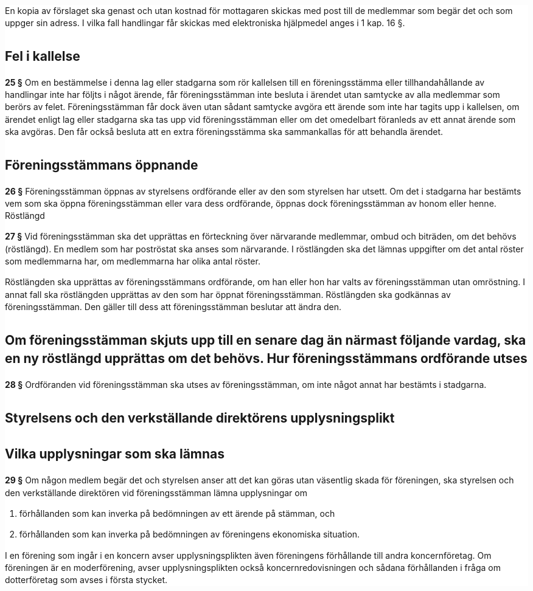 En kopia av förslaget ska genast och utan kostnad för mottagaren skickas med post till de medlemmar som begär det och som uppger sin adress. I vilka fall handlingar får skickas med elektroniska hjälpmedel anges i 1 kap. 16 §.

## Fel i kallelse

**25 §** Om en bestämmelse i denna lag eller stadgarna som rör kallelsen till en föreningsstämma eller tillhandahållande av handlingar inte har följts i något ärende, får föreningsstämman inte besluta i ärendet utan samtycke av alla medlemmar som berörs av felet. Föreningsstämman får dock även utan sådant samtycke avgöra ett ärende som inte har tagits upp i kallelsen, om ärendet enligt lag eller stadgarna ska tas upp vid föreningsstämman eller om det omedelbart föranleds av ett annat ärende som ska avgöras. Den får också besluta att en extra föreningsstämma ska sammankallas för att behandla ärendet.

## Föreningsstämmans öppnande

**26 §** Föreningsstämman öppnas av styrelsens ordförande eller av den som styrelsen har utsett. Om det i stadgarna har bestämts vem som ska öppna föreningsstämman eller vara dess ordförande, öppnas dock föreningsstämman av honom eller henne. Röstlängd

**27 §** Vid föreningsstämman ska det upprättas en förteckning över närvarande medlemmar, ombud och biträden, om det behövs (röstlängd). En medlem som har poströstat ska anses som närvarande. I röstlängden ska det lämnas uppgifter om det antal röster som medlemmarna har, om medlemmarna har olika antal röster.

Röstlängden ska upprättas av föreningsstämmans ordförande, om han eller hon har valts av föreningsstämman utan omröstning. I annat fall ska röstlängden upprättas av den som har öppnat föreningsstämman. Röstlängden ska godkännas av föreningsstämman. Den gäller till dess att föreningsstämman beslutar att ändra den.

## Om föreningsstämman skjuts upp till en senare dag än närmast följande vardag, ska en ny röstlängd upprättas om det behövs. Hur föreningsstämmans ordförande utses

**28 §** Ordföranden vid föreningsstämman ska utses av föreningsstämman, om inte något annat har bestämts i stadgarna.

## Styrelsens och den verkställande direktörens upplysningsplikt

## Vilka upplysningar som ska lämnas

**29 §** Om någon medlem begär det och styrelsen anser att det kan göras utan väsentlig skada för föreningen, ska styrelsen och den verkställande direktören vid föreningsstämman lämna upplysningar om

1. förhållanden som kan inverka på bedömningen av ett ärende på stämman, och

2. förhållanden som kan inverka på bedömningen av föreningens ekonomiska situation.

I en förening som ingår i en koncern avser upplysningsplikten även föreningens förhållande till andra koncernföretag. Om föreningen är en moderförening, avser upplysningsplikten också koncernredovisningen och sådana förhållanden i fråga om dotterföretag som avses i första stycket.
